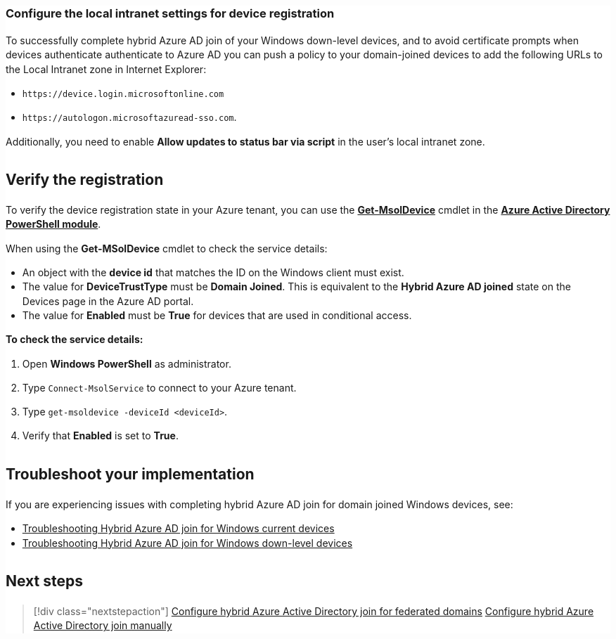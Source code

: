 

### Configure the local intranet settings for device registration

To successfully complete hybrid Azure AD join of your Windows down-level devices, and to avoid certificate prompts when devices authenticate authenticate to Azure AD you can push a policy to your domain-joined devices to add the following URLs to the Local Intranet zone in Internet Explorer:

- `https://device.login.microsoftonline.com`

- `https://autologon.microsoftazuread-sso.com`.

Additionally, you need to enable **Allow updates to status bar via script** in the user’s local intranet zone.

## Verify the registration

To verify the device registration state in your Azure tenant, you can use the **[Get-MsolDevice](https://docs.microsoft.com/powershell/msonline/v1/get-msoldevice)** cmdlet in the **[Azure Active Directory PowerShell module](/powershell/azure/install-msonlinev1?view=azureadps-2.0)**.

When using the **Get-MSolDevice** cmdlet to check the service details:

- An object with the **device id** that matches the ID on the Windows client must exist.
- The value for **DeviceTrustType** must be **Domain Joined**. This is equivalent to the **Hybrid Azure AD joined** state on the Devices page in the Azure AD portal.
- The value for **Enabled** must be **True** for devices that are used in conditional access. 


**To check the service details:**

1. Open **Windows PowerShell** as administrator.

2. Type `Connect-MsolService` to connect to your Azure tenant.  

3. Type `get-msoldevice -deviceId <deviceId>`.

6. Verify that **Enabled** is set to **True**.





## Troubleshoot your implementation

If you are experiencing issues with completing hybrid Azure AD join for domain joined Windows devices, see:

- [Troubleshooting Hybrid Azure AD join for Windows current devices](troubleshoot-hybrid-join-windows-current.md)
- [Troubleshooting Hybrid Azure AD join for Windows down-level devices](troubleshoot-hybrid-join-windows-legacy.md)


## Next steps

> [!div class="nextstepaction"]
> [Configure hybrid Azure Active Directory join for federated domains](hybrid-azuread-join-federated-domains.md)
> [Configure hybrid Azure Active Directory join manually](hybrid-azuread-join-manual-steps.md)

